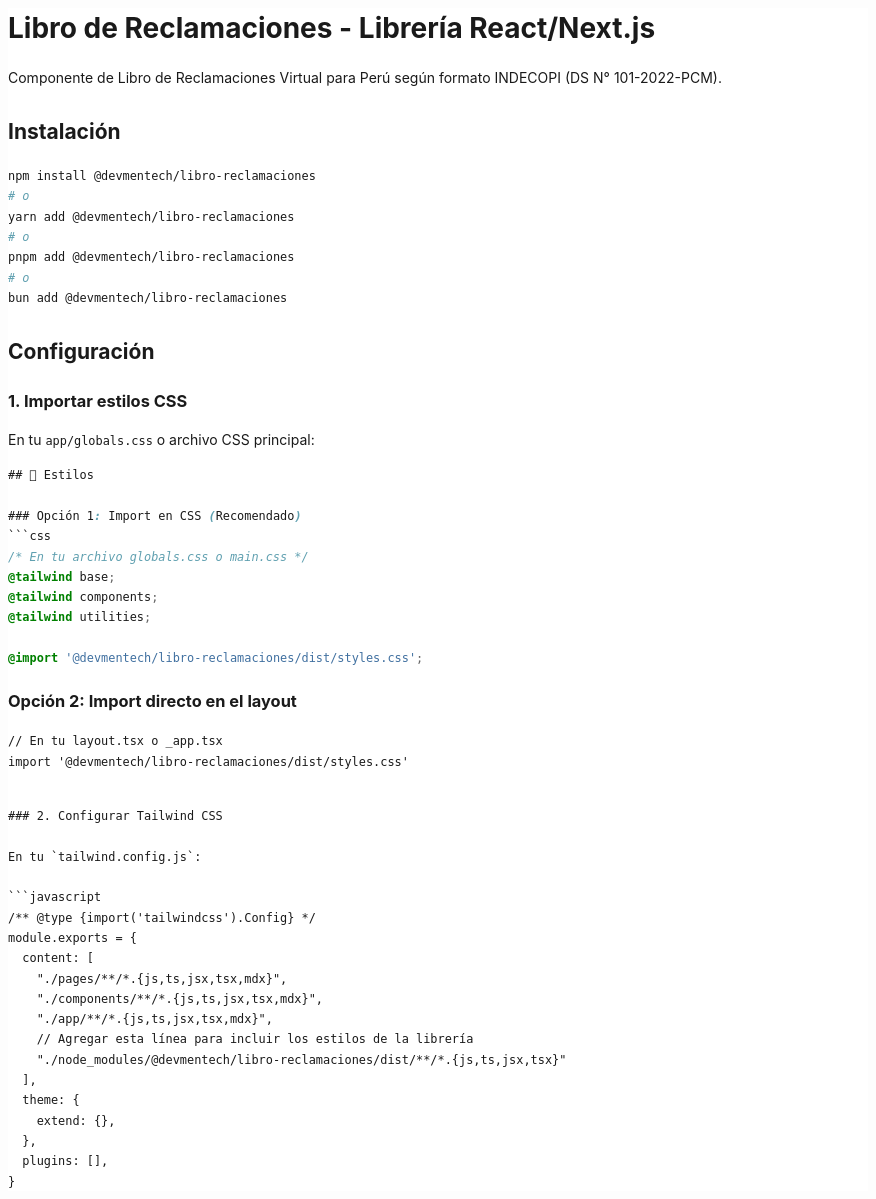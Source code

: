 # Libro de Reclamaciones - Librería React/Next.js

Componente de Libro de Reclamaciones Virtual para Perú según formato INDECOPI (DS N° 101-2022-PCM).

## Instalación

```bash
npm install @devmentech/libro-reclamaciones
# o
yarn add @devmentech/libro-reclamaciones
# o
pnpm add @devmentech/libro-reclamaciones
# o
bun add @devmentech/libro-reclamaciones
```

## Configuración

### 1. Importar estilos CSS

En tu `app/globals.css` o archivo CSS principal:

```css
## 🎨 Estilos

### Opción 1: Import en CSS (Recomendado)
```css
/* En tu archivo globals.css o main.css */
@tailwind base;
@tailwind components;
@tailwind utilities;

@import '@devmentech/libro-reclamaciones/dist/styles.css';
```

### Opción 2: Import directo en el layout
```tsx
// En tu layout.tsx o _app.tsx
import '@devmentech/libro-reclamaciones/dist/styles.css'
```
```

### 2. Configurar Tailwind CSS

En tu `tailwind.config.js`:

```javascript
/** @type {import('tailwindcss').Config} */
module.exports = {
  content: [
    "./pages/**/*.{js,ts,jsx,tsx,mdx}",
    "./components/**/*.{js,ts,jsx,tsx,mdx}",
    "./app/**/*.{js,ts,jsx,tsx,mdx}",
    // Agregar esta línea para incluir los estilos de la librería
    "./node_modules/@devmentech/libro-reclamaciones/dist/**/*.{js,ts,jsx,tsx}"
  ],
  theme: {
    extend: {},
  },
  plugins: [],
}
```

